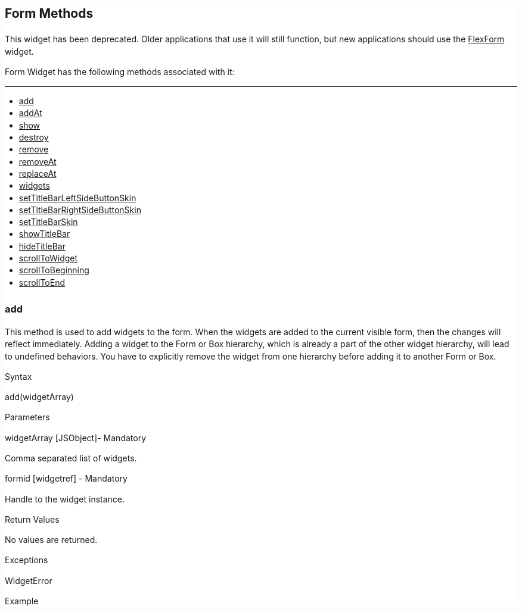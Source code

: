                                

Form Methods
------------

This widget has been deprecated. Older applications that use it will still function, but new applications should use the [FlexForm](FlexForm.md) widget.

Form Widget has the following methods associated with it:

* * *

*   [add](#add)
*   [addAt](#addat)
*   [show](#show)
*   [destroy](#destroy)
*   [remove](#remove)
*   [removeAt](#removeat)
*   [replaceAt](#replaceat)
*   [widgets](#widgets)
*   [setTitleBarLeftSideButtonSkin](#settitlebarleftsidebuttonskin)
*   [setTitleBarRightSideButtonSkin](#settitlebarrightsidebuttonskin)
*   [setTitleBarSkin](#settitlebarskin)
*   [showTitleBar](#showtitlebar)
*   [hideTitleBar](#hidetitlebar)
*   [scrollToWidget](#scrolltowidget)
*   [scrollToBeginning](#scrolltobeginning)
*   [scrollToEnd](#scrolltoend)

### add

This method is used to add widgets to the form. When the widgets are added to the current visible form, then the changes will reflect immediately. Adding a widget to the Form or Box hierarchy, which is already a part of the other widget hierarchy, will lead to undefined behaviors. You have to explicitly remove the widget from one hierarchy before adding it to another Form or Box.

Syntax

add(widgetArray)

Parameters

widgetArray \[JSObject\]- Mandatory

Comma separated list of widgets.

formid \[widgetref\] - Mandatory

Handle to the widget instance.

Return Values

No values are returned.

Exceptions

WidgetError

Example
